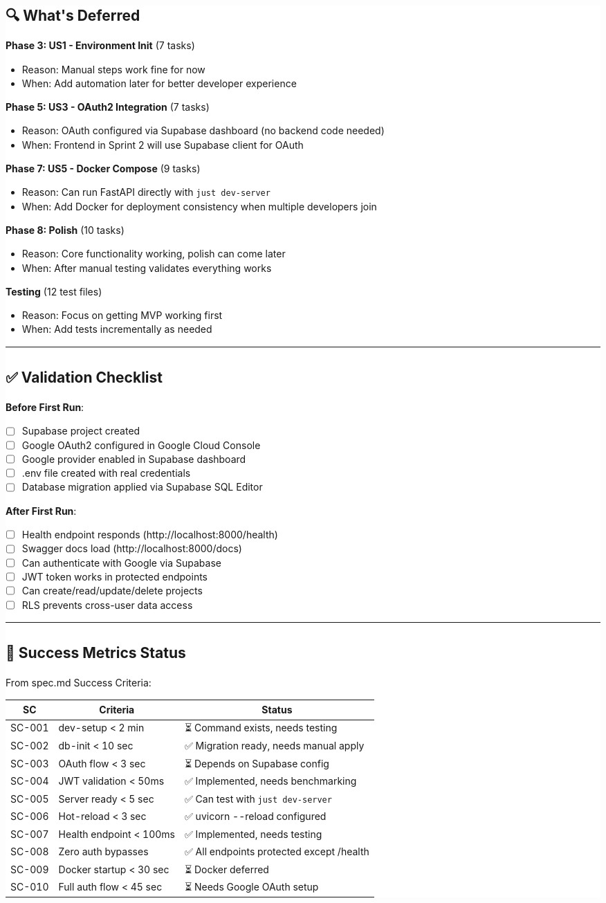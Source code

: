 ## 🔍 **What's Deferred**

**Phase 3: US1 - Environment Init** (7 tasks)
- Reason: Manual steps work fine for now
- When: Add automation later for better developer experience

**Phase 5: US3 - OAuth2 Integration** (7 tasks)
- Reason: OAuth configured via Supabase dashboard (no backend code needed)
- When: Frontend in Sprint 2 will use Supabase client for OAuth

**Phase 7: US5 - Docker Compose** (9 tasks)
- Reason: Can run FastAPI directly with `just dev-server`
- When: Add Docker for deployment consistency when multiple developers join

**Phase 8: Polish** (10 tasks)
- Reason: Core functionality working, polish can come later
- When: After manual testing validates everything works

**Testing** (12 test files)
- Reason: Focus on getting MVP working first
- When: Add tests incrementally as needed

---

## ✅ **Validation Checklist**

**Before First Run**:
- [ ] Supabase project created
- [ ] Google OAuth2 configured in Google Cloud Console
- [ ] Google provider enabled in Supabase dashboard
- [ ] .env file created with real credentials
- [ ] Database migration applied via Supabase SQL Editor

**After First Run**:
- [ ] Health endpoint responds (http://localhost:8000/health)
- [ ] Swagger docs load (http://localhost:8000/docs)
- [ ] Can authenticate with Google via Supabase
- [ ] JWT token works in protected endpoints
- [ ] Can create/read/update/delete projects
- [ ] RLS prevents cross-user data access

---

## 🎯 **Success Metrics Status**

From spec.md Success Criteria:

| SC | Criteria | Status |
|----|----------|--------|
| SC-001 | dev-setup < 2 min | ⏳ Command exists, needs testing |
| SC-002 | db-init < 10 sec | ✅ Migration ready, needs manual apply |
| SC-003 | OAuth flow < 3 sec | ⏳ Depends on Supabase config |
| SC-004 | JWT validation < 50ms | ✅ Implemented, needs benchmarking |
| SC-005 | Server ready < 5 sec | ✅ Can test with `just dev-server` |
| SC-006 | Hot-reload < 3 sec | ✅ uvicorn --reload configured |
| SC-007 | Health endpoint < 100ms | ✅ Implemented, needs testing |
| SC-008 | Zero auth bypasses | ✅ All endpoints protected except /health |
| SC-009 | Docker startup < 30 sec | ⏳ Docker deferred |
| SC-010 | Full auth flow < 45 sec | ⏳ Needs Google OAuth setup |